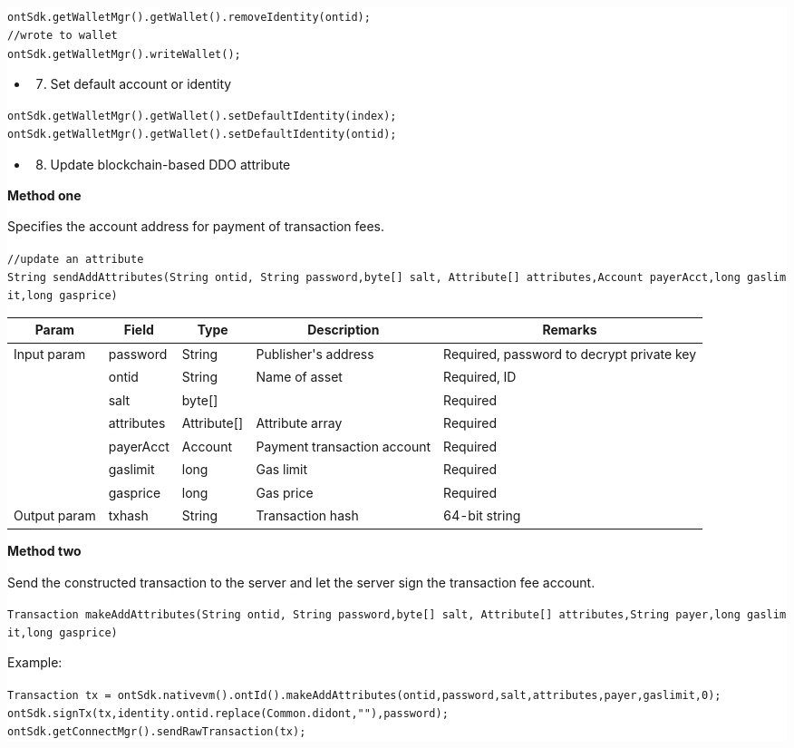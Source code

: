
```
ontSdk.getWalletMgr().getWallet().removeIdentity(ontid);
//wrote to wallet
ontSdk.getWalletMgr().writeWallet();
```


* 7. Set default account or identity


```
ontSdk.getWalletMgr().getWallet().setDefaultIdentity(index);
ontSdk.getWalletMgr().getWallet().setDefaultIdentity(ontid);
```

* 8. Update blockchain-based DDO attribute

**Method one**

Specifies the account address for payment of transaction fees.

```
//update an attribute
String sendAddAttributes(String ontid, String password,byte[] salt, Attribute[] attributes,Account payerAcct,long gaslimit,long gasprice)
```


| Param   | Field   | Type  | Description |      Remarks |
| ----- | ------- | ------ | ------------- | ----------- |
| Input param | password| String | Publisher's address | Required, password to decrypt private key|
|   | ontid    | String | Name of asset | Required, ID |
|   | salt     | byte[] | |Required|
|        | attributes | Attribute[]|  Attribute array | Required |
|        | payerAcct    | Account | Payment transaction account    |  Required |
|           | gaslimit      | long | Gas limit     | Required |
|           | gasprice      | long | Gas price    | Required |
| Output param | txhash   | String  | Transaction hash | 64-bit string |


**Method two**

Send the constructed transaction to the server and let the server sign the transaction fee account.
```
Transaction makeAddAttributes(String ontid, String password,byte[] salt, Attribute[] attributes,String payer,long gaslimit,long gasprice)
```

Example:
```
Transaction tx = ontSdk.nativevm().ontId().makeAddAttributes(ontid,password,salt,attributes,payer,gaslimit,0);
ontSdk.signTx(tx,identity.ontid.replace(Common.didont,""),password);
ontSdk.getConnectMgr().sendRawTransaction(tx);
```
